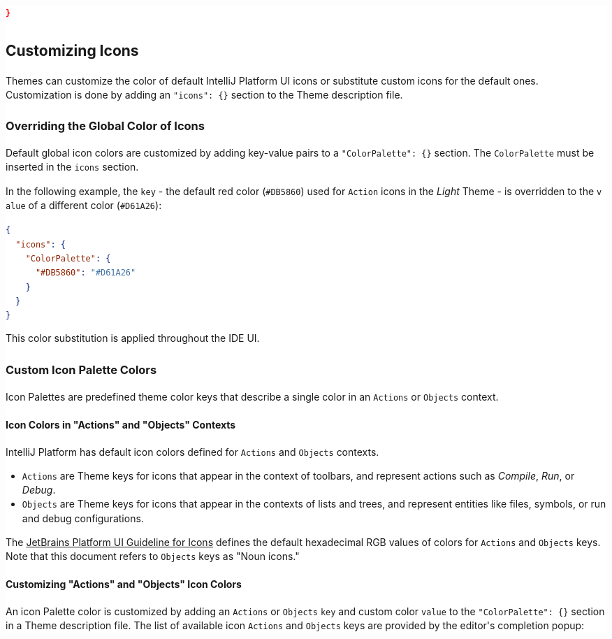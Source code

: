 ```json
}
```

## Customizing Icons

Themes can customize the color of default IntelliJ Platform UI icons or substitute custom icons for the default ones.
Customization is done by adding an `"icons": {}` section to the Theme description file.

### Overriding the Global Color of Icons

Default global icon colors are customized by adding key-value pairs to a `"ColorPalette": {}` section.
The `ColorPalette` must be inserted in the `icons` section.

In the following example, the `key` - the default red color (`#DB5860`) used for `Action` icons in the _Light_ Theme - is overridden to the `value` of a different color (`#D61A26`):

```json
{
  "icons": {
    "ColorPalette": {
      "#DB5860": "#D61A26"
    }
  }
}
```

This color substitution is applied throughout the IDE UI.

### Custom Icon Palette Colors

Icon Palettes are predefined theme color keys that describe a single color in an `Actions` or `Objects` context.

#### Icon Colors in "Actions" and "Objects" Contexts

IntelliJ Platform has default icon colors defined for `Actions` and `Objects` contexts.
* `Actions` are Theme keys for icons that appear in the context of toolbars, and represent actions such as _Compile_, _Run_, or _Debug_.
* `Objects` are Theme keys for icons that appear in the contexts of lists and trees, and represent entities like files, symbols, or run and debug configurations.

The [JetBrains Platform UI Guideline for Icons](https://jetbrains.design/intellij/principles/icons/) defines the default hexadecimal RGB values of colors for `Actions` and `Objects` keys.
Note that this document refers to `Objects` keys as "Noun icons."

#### Customizing "Actions" and "Objects" Icon Colors

An icon Palette color is customized by adding an `Actions` or `Objects` `key` and custom color `value` to the `"ColorPalette": {}` section in a Theme description file.
The list of available icon `Actions` and `Objects` keys are provided by the editor's completion popup:
